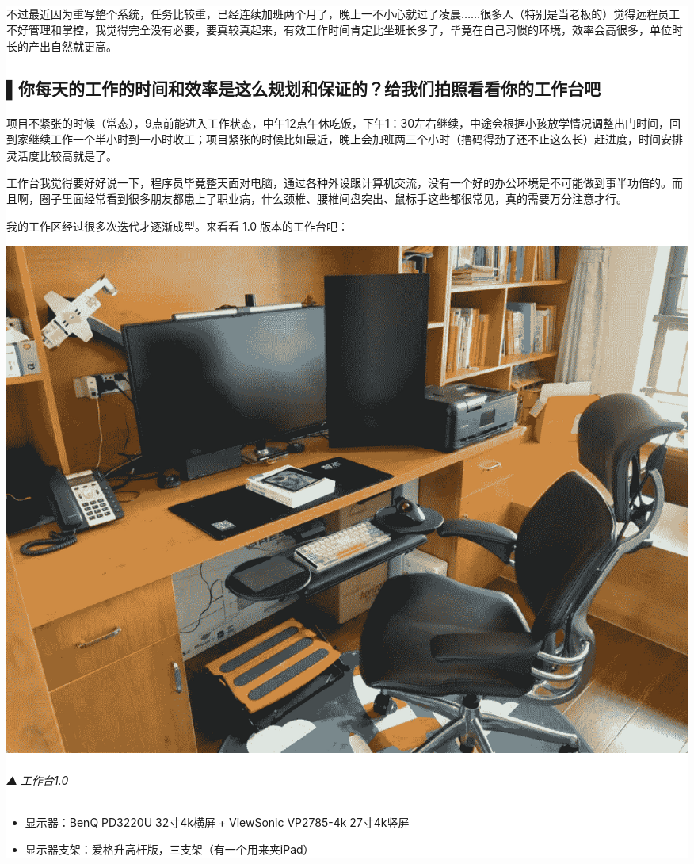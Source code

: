 不过最近因为重写整个系统，任务比较重，已经连续加班两个月了，晚上一不小心就过了凌晨……很多人（特别是当老板的）觉得远程员工不好管理和掌控，我觉得完全没有必要，要真较真起来，有效工作时间肯定比坐班长多了，毕竟在自己习惯的环境，效率会高很多，单位时长的产出自然就更高。

## ▌你每天的工作的时间和效率是这么规划和保证的？给我们拍照看看你的工作台吧

项目不紧张的时候（常态），9点前能进入工作状态，中午12点午休吃饭，下午1：30左右继续，中途会根据小孩放学情况调整出门时间，回到家继续工作一个半小时到一小时收工；项目紧张的时候比如最近，晚上会加班两三个小时（撸码得劲了还不止这么长）赶进度，时间安排灵活度比较高就是了。

工作台我觉得要好好说一下，程序员毕竟整天面对电脑，通过各种外设跟计算机交流，没有一个好的办公环境是不可能做到事半功倍的。而且啊，圈子里面经常看到很多朋友都患上了职业病，什么颈椎、腰椎间盘突出、鼠标手这些都很常见，真的需要万分注意才行。

我的工作区经过很多次迭代才逐渐成型。来看看 1.0 版本的工作台吧：

[![](img/3a871cd41ce130cbe279e3e5978a4342.png)](https://duckfiles.oss-cn-qingdao.aliyuncs.com/eleduck/image/2beedf25-f6b1-416f-a8b5-cb6bc7e63925.jpeg)

###### ▲ 工作台1.0

*   显示器：BenQ PD3220U 32寸4k横屏 + ViewSonic VP2785-4k 27寸4k竖屏

*   显示器支架：爱格升高杆版，三支架（有一个用来夹iPad）
